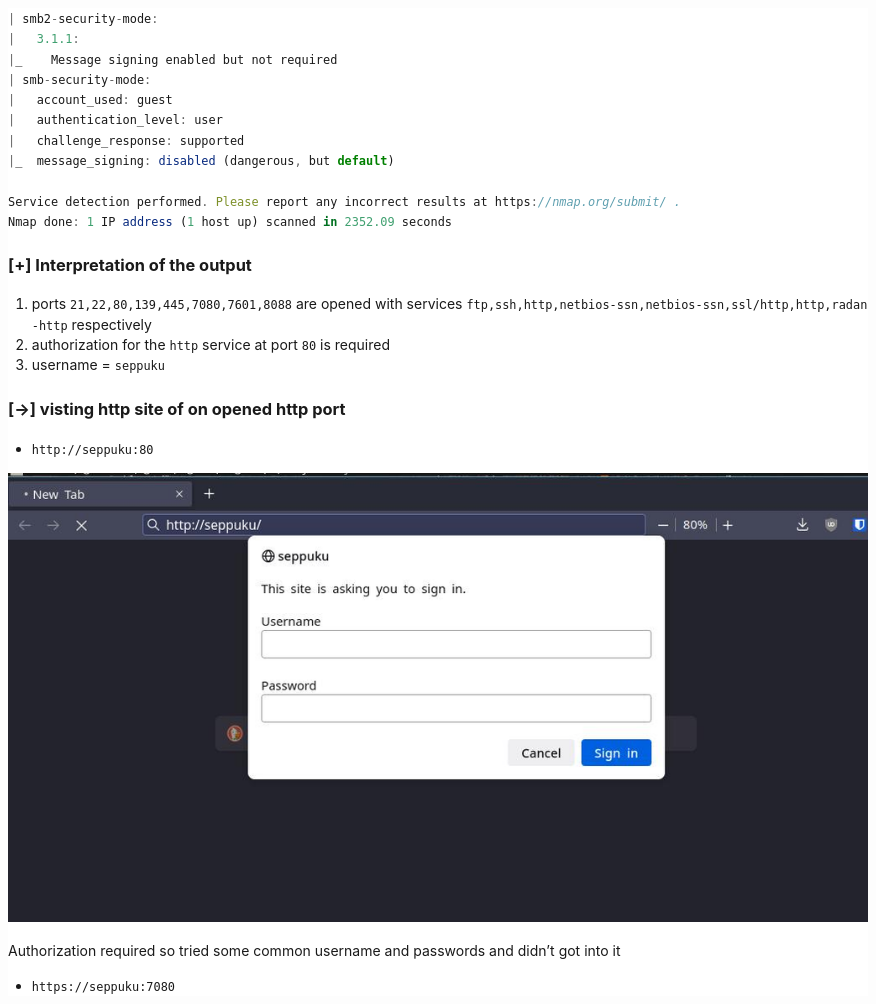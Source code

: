 ```jsx
| smb2-security-mode: 
|   3.1.1: 
|_    Message signing enabled but not required
| smb-security-mode: 
|   account_used: guest
|   authentication_level: user
|   challenge_response: supported
|_  message_signing: disabled (dangerous, but default)

Service detection performed. Please report any incorrect results at https://nmap.org/submit/ .
Nmap done: 1 IP address (1 host up) scanned in 2352.09 seconds
```

### [+] Interpretation of the output

1. ports `21,22,80,139,445,7080,7601,8088` are opened with services `ftp,ssh,http,netbios-ssn,netbios-ssn,ssl/http,http,radan-http` respectively 
2. authorization for the `http` service at port `80` is required
3. username = `seppuku`

### [→] visting http site of on opened http port

- `http://seppuku:80`

![](images/Untitled%203.png)

Authorization required so tried some common username and passwords and didn’t got into it

- `https://seppuku:7080`
